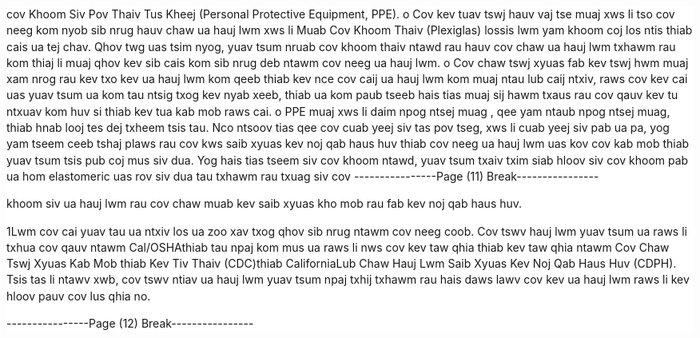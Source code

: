 cov Khoom Siv Pov Thaiv Tus Kheej (Personal Protective Equipment, 
PPE). 
o Cov kev tuav tswj hauv vaj tse muaj xws li tso cov neeg kom nyob 
sib nrug hauv chaw ua hauj lwm xws li Muab Cov Khoom Thaiv 
(Plexiglas) lossis lwm yam khoom coj los ntis thiab cais ua tej chav. 
Qhov twg uas tsim nyog, yuav tsum nruab cov khoom thaiv ntawd 
rau hauv cov chaw ua hauj lwm txhawm rau kom thiaj li muaj qhov 
kev sib cais kom sib nrug deb ntawm cov neeg ua hauj lwm. 
o Cov chaw tswj xyuas fab kev tswj hwm muaj xam nrog rau kev txo 
kev ua hauj lwm kom qeeb thiab kev nce cov caij ua hauj lwm kom 
muaj ntau lub caij ntxiv, raws cov kev cai uas yuav tsum ua kom tau 
ntsig txog kev nyab xeeb, thiab ua kom paub tseeb hais tias muaj sij 
hawm txaus rau cov qauv kev tu ntxuav kom huv si thiab kev tua 
kab mob raws cai. 
o PPE muaj xws li daim npog ntsej muag , qee yam ntaub npog ntsej 
muag, thiab hnab looj tes dej txheem tsis tau. Nco ntsoov tias qee 
cov cuab yeej siv tas pov tseg, xws li cuab yeej siv pab ua pa, yog 
yam tseem ceeb tshaj plaws rau cov kws saib xyuas kev noj qab 
haus huv thiab cov neeg ua hauj lwm uas kov cov kab mob thiab 
yuav  tsum  tsis  pub  coj  mus  siv  dua.  Yog  hais  tias  tseem  siv  cov 
khoom ntawd, yuav tsum txaiv txim siab hloov siv cov khoom pab 
ua hom elastomeric uas rov siv dua tau txhawm rau txuag siv cov 
----------------Page (11) Break----------------
                                                                    
khoom  siv  ua  hauj  lwm  rau  cov  chaw  muab  kev  saib  xyuas  kho 
mob rau fab kev noj qab haus huv. 
 
 
 
 
 
 
 
 
 
 
 
 
 
 
 
 
 
 
 
 
 
 
1Lwm cov cai yuav tau ua ntxiv los ua zoo xav txog qhov sib nrug ntawm cov neeg coob. 
Cov tswv hauj lwm yuav tsum ua raws li txhua cov qauv ntawm Cal/OSHAthiab tau npaj 
kom mus ua raws li nws cov kev taw qhia thiab kev taw qhia ntawm Cov Chaw Tswj Xyuas 
Kab Mob thiab Kev Tiv Thaiv (CDC)thiab CaliforniaLub Chaw Hauj Lwm Saib Xyuas Kev Noj 
Qab Haus Huv (CDPH).  Tsis tas li ntawv xwb, cov tswv ntiav ua hauj lwm yuav tsum npaj txhij 
txhawm rau hais daws lawv cov kev ua hauj lwm raws li kev hloov pauv cov lus qhia no. 
 
----------------Page (12) Break----------------
